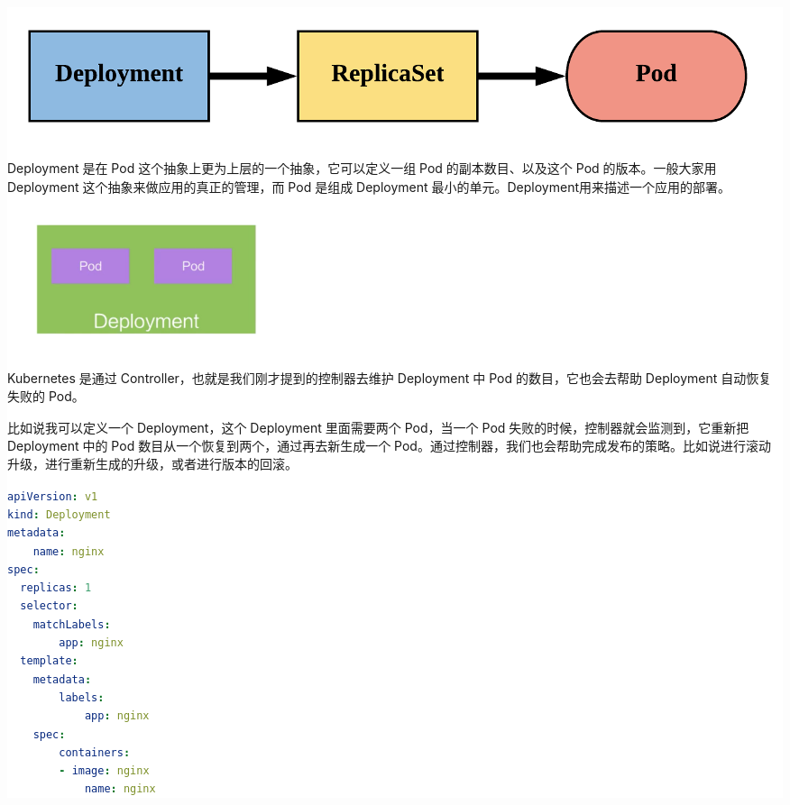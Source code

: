 ![image-20220418213619710](./assets/Deployment.png)

Deployment 是在 Pod 这个抽象上更为上层的一个抽象，它可以定义一组 Pod 的副本数目、以及这个 Pod 的版本。一般大家用 Deployment 这个抽象来做应用的真正的管理，而 Pod 是组成 Deployment 最小的单元。Deployment用来描述一个应用的部署。

<img src="./assets/k8s-deployment.png" style="zoom:50%;" />

Kubernetes 是通过 Controller，也就是我们刚才提到的控制器去维护 Deployment 中 Pod 的数目，它也会去帮助 Deployment 自动恢复失败的 Pod。

比如说我可以定义一个 Deployment，这个 Deployment 里面需要两个 Pod，当一个 Pod 失败的时候，控制器就会监测到，它重新把 Deployment 中的 Pod 数目从一个恢复到两个，通过再去新生成一个 Pod。通过控制器，我们也会帮助完成发布的策略。比如说进行滚动升级，进行重新生成的升级，或者进行版本的回滚。

```yaml
apiVersion: v1 
kind: Deployment
metadata: 
	name: nginx
spec: 
  replicas: 1
  selector:
  	matchLabels:
  		app: nginx
  template:
  	metadata:
  		labels:
  			app: nginx
  	spec:
  		containers:
  		- image: nginx
  			name: nginx
```
